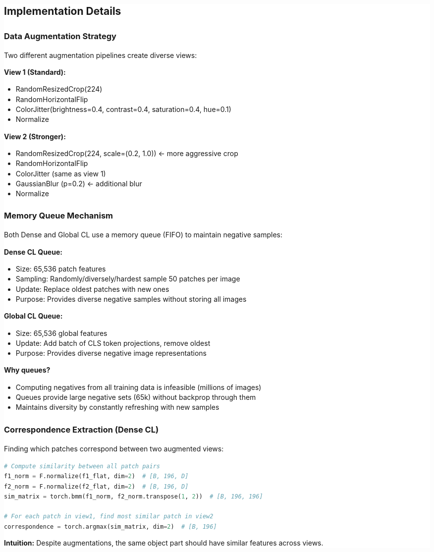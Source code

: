 
## Implementation Details

### Data Augmentation Strategy

Two different augmentation pipelines create diverse views:

**View 1 (Standard):**
- RandomResizedCrop(224)
- RandomHorizontalFlip
- ColorJitter(brightness=0.4, contrast=0.4, saturation=0.4, hue=0.1)
- Normalize

**View 2 (Stronger):**
- RandomResizedCrop(224, scale=(0.2, 1.0)) ← more aggressive crop
- RandomHorizontalFlip
- ColorJitter (same as view 1)
- GaussianBlur (p=0.2) ← additional blur
- Normalize

### Memory Queue Mechanism

Both Dense and Global CL use a memory queue (FIFO) to maintain negative samples:

**Dense CL Queue:**
- Size: 65,536 patch features
- Sampling: Randomly/diversely/hardest sample 50 patches per image
- Update: Replace oldest patches with new ones
- Purpose: Provides diverse negative samples without storing all images

**Global CL Queue:**
- Size: 65,536 global features
- Update: Add batch of CLS token projections, remove oldest
- Purpose: Provides diverse negative image representations

**Why queues?**
- Computing negatives from all training data is infeasible (millions of images)
- Queues provide large negative sets (65k) without backprop through them
- Maintains diversity by constantly refreshing with new samples

### Correspondence Extraction (Dense CL)

Finding which patches correspond between two augmented views:

```python
# Compute similarity between all patch pairs
f1_norm = F.normalize(f1_flat, dim=2)  # [B, 196, D]
f2_norm = F.normalize(f2_flat, dim=2)  # [B, 196, D]
sim_matrix = torch.bmm(f1_norm, f2_norm.transpose(1, 2))  # [B, 196, 196]

# For each patch in view1, find most similar patch in view2
correspondence = torch.argmax(sim_matrix, dim=2)  # [B, 196]
```

**Intuition:** Despite augmentations, the same object part should have similar features across views.
